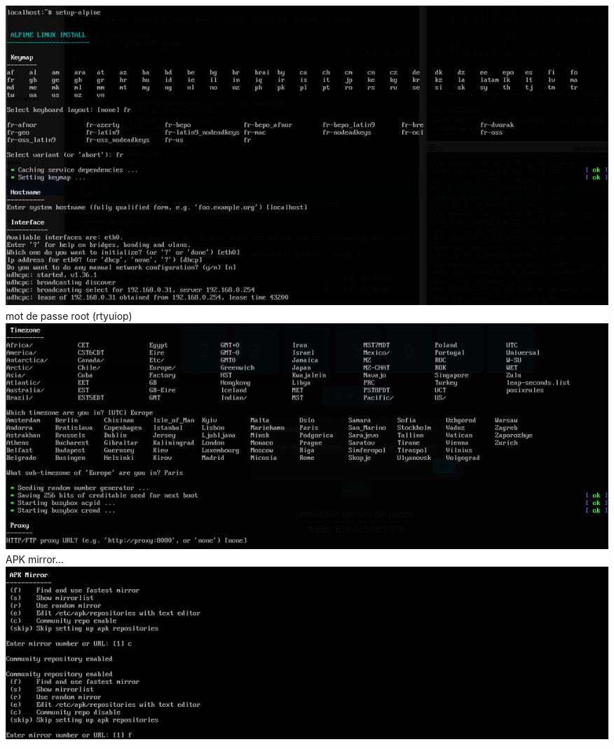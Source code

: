 ![](alpine-linux04.png)  
mot de passe root (rtyuiop)  
![](alpine-linux05.png)  
APK mirror...  
![](alpine-linux05a.png)  
